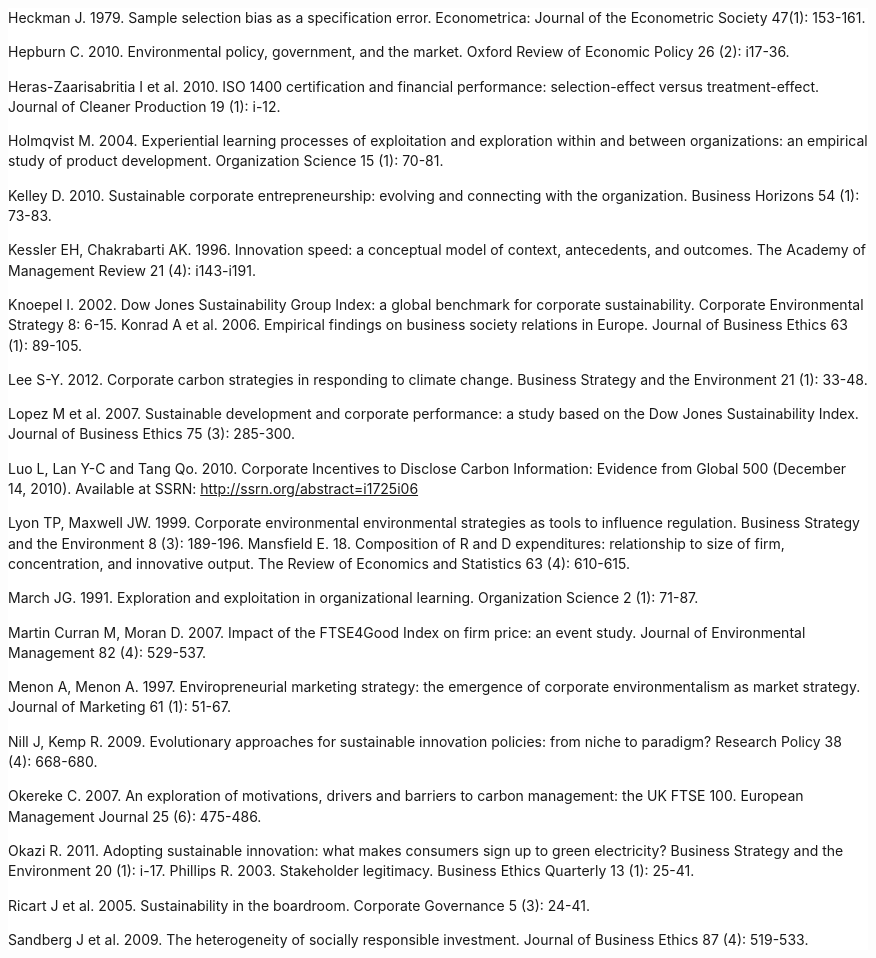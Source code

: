 Heckman J. 1979. Sample selection bias as a specification error. Econometrica: Journal of the Econometric Society 47(1): 153-161.

Hepburn C. 2010. Environmental policy, government, and the market. Oxford Review of Economic Policy 26 (2): i17-36.

Heras-Zaarisabritia I et al. 2010. ISO 1400 certification and financial performance: selection-effect versus treatment-effect. Journal of Cleaner Production 19 (1): i-12.

Holmqvist M. 2004. Experiential learning processes of exploitation and exploration within and between organizations: an empirical study of product development. Organization Science 15 (1): 70-81.

Kelley D. 2010. Sustainable corporate entrepreneurship: evolving and connecting with the organization. Business Horizons 54 (1): 73-83.

Kessler EH, Chakrabarti AK. 1996. Innovation speed: a conceptual model of context, antecedents, and outcomes. The Academy of Management Review 21 (4): i143-i191.

Knoepel I. 2002. Dow Jones Sustainability Group Index: a global benchmark for corporate sustainability. Corporate Environmental Strategy 8: 6-15. Konrad A et al. 2006. Empirical findings on business society relations in Europe. Journal of Business Ethics 63 (1): 89-105.

Lee S-Y. 2012. Corporate carbon strategies in responding to climate change. Business Strategy and the Environment 21 (1): 33-48.

Lopez M et al. 2007. Sustainable development and corporate performance: a study based on the Dow Jones Sustainability Index. Journal of Business Ethics 75 (3): 285-300.

Luo L, Lan Y-C and Tang Qo. 2010. Corporate Incentives to Disclose Carbon Information: Evidence from Global 500 (December 14, 2010). Available at SSRN: http://ssrn.org/abstract=i1725i06

Lyon TP, Maxwell JW. 1999. Corporate environmental environmental strategies as tools to influence regulation. Business Strategy and the Environment 8 (3): 189-196. Mansfield E. 18. Composition of R and D expenditures: relationship to size of firm, concentration, and innovative output. The Review of Economics and Statistics 63 (4): 610-615.

March JG. 1991. Exploration and exploitation in organizational learning. Organization Science 2 (1): 71-87.

Martin Curran M, Moran D. 2007. Impact of the FTSE4Good Index on firm price: an event study. Journal of Environmental Management 82 (4): 529-537.

Menon A, Menon A. 1997. Enviropreneurial marketing strategy: the emergence of corporate environmentalism as market strategy. Journal of Marketing 61 (1): 51-67.

Nill J, Kemp R. 2009. Evolutionary approaches for sustainable innovation policies: from niche to paradigm? Research Policy 38 (4): 668-680.

Okereke C. 2007. An exploration of motivations, drivers and barriers to carbon management: the UK FTSE 100. European Management Journal 25 (6): 475-486.

Okazi R. 2011. Adopting sustainable innovation: what makes consumers sign up to green electricity? Business Strategy and the Environment 20 (1): i-17. Phillips R. 2003. Stakeholder legitimacy. Business Ethics Quarterly 13 (1): 25-41.

Ricart J et al. 2005. Sustainability in the boardroom. Corporate Governance 5 (3): 24-41.

Sandberg J et al. 2009. The heterogeneity of socially responsible investment. Journal of Business Ethics 87 (4): 519-533.
